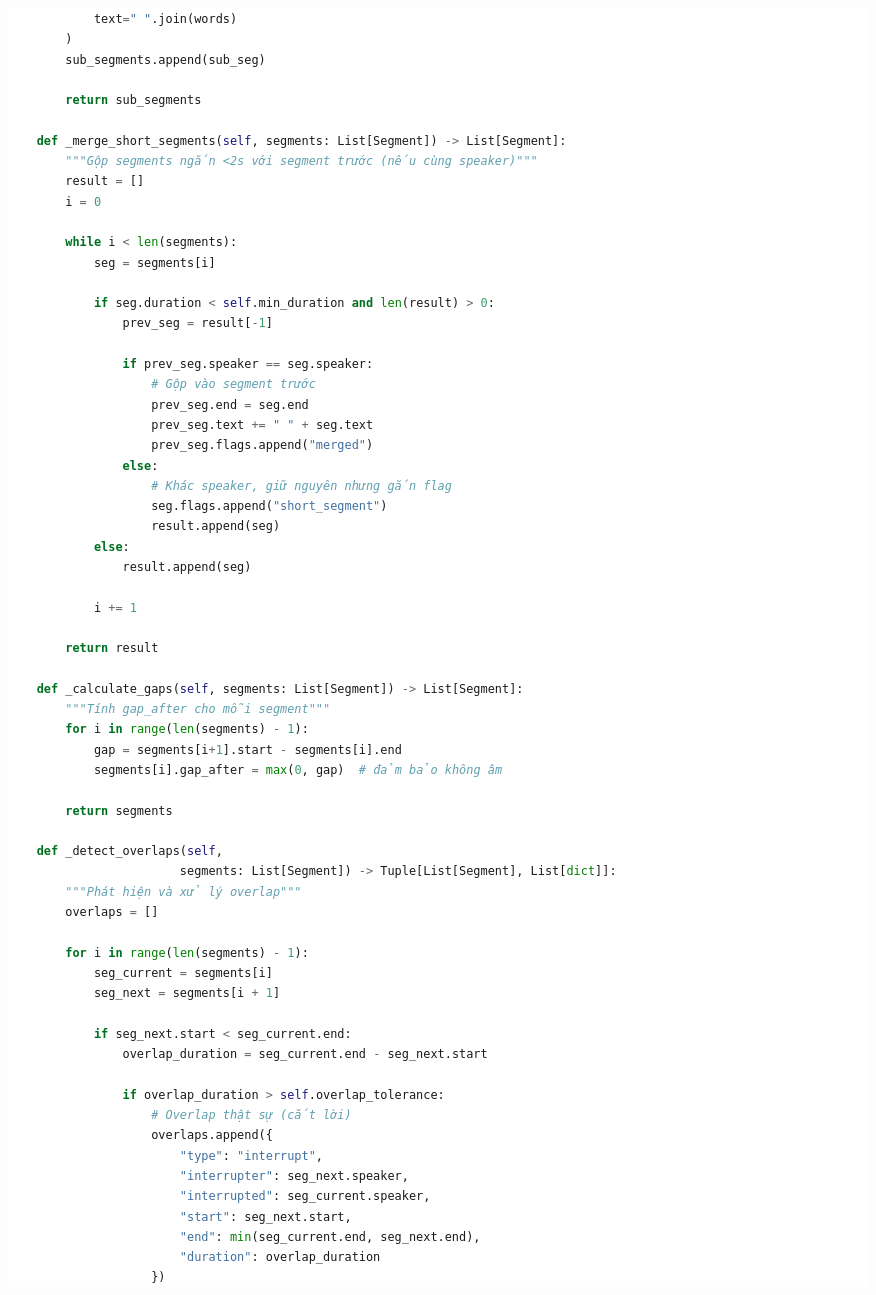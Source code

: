 ```python
            text=" ".join(words)
        )
        sub_segments.append(sub_seg)
        
        return sub_segments
    
    def _merge_short_segments(self, segments: List[Segment]) -> List[Segment]:
        """Gộp segments ngắn <2s với segment trước (nếu cùng speaker)"""
        result = []
        i = 0
        
        while i < len(segments):
            seg = segments[i]
            
            if seg.duration < self.min_duration and len(result) > 0:
                prev_seg = result[-1]
                
                if prev_seg.speaker == seg.speaker:
                    # Gộp vào segment trước
                    prev_seg.end = seg.end
                    prev_seg.text += " " + seg.text
                    prev_seg.flags.append("merged")
                else:
                    # Khác speaker, giữ nguyên nhưng gắn flag
                    seg.flags.append("short_segment")
                    result.append(seg)
            else:
                result.append(seg)
            
            i += 1
        
        return result
    
    def _calculate_gaps(self, segments: List[Segment]) -> List[Segment]:
        """Tính gap_after cho mỗi segment"""
        for i in range(len(segments) - 1):
            gap = segments[i+1].start - segments[i].end
            segments[i].gap_after = max(0, gap)  # đảm bảo không âm
        
        return segments
    
    def _detect_overlaps(self, 
                        segments: List[Segment]) -> Tuple[List[Segment], List[dict]]:
        """Phát hiện và xử lý overlap"""
        overlaps = []
        
        for i in range(len(segments) - 1):
            seg_current = segments[i]
            seg_next = segments[i + 1]
            
            if seg_next.start < seg_current.end:
                overlap_duration = seg_current.end - seg_next.start
                
                if overlap_duration > self.overlap_tolerance:
                    # Overlap thật sự (cắt lời)
                    overlaps.append({
                        "type": "interrupt",
                        "interrupter": seg_next.speaker,
                        "interrupted": seg_current.speaker,
                        "start": seg_next.start,
                        "end": min(seg_current.end, seg_next.end),
                        "duration": overlap_duration
                    })
```